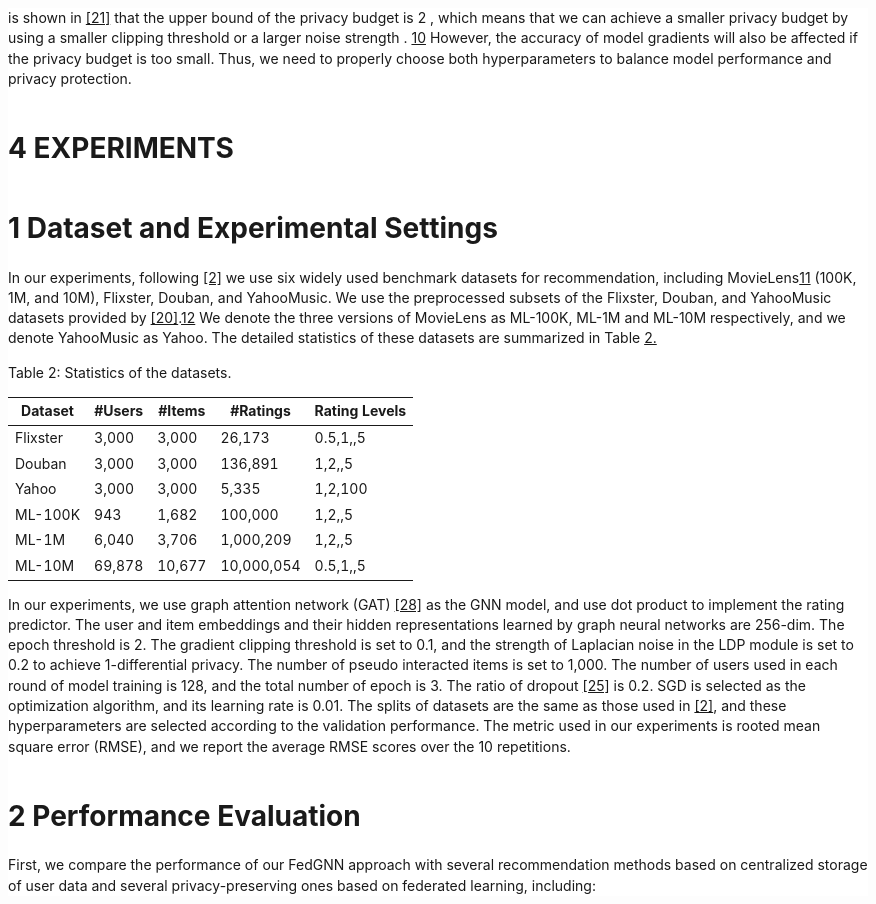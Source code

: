 is shown in [\[21\]](#page-8-30) that the upper bound of the privacy budget is 2 , which means that we can achieve a smaller privacy budget by using a smaller clipping threshold or a larger noise strength . [10](#page-5-4) However, the accuracy of model gradients will also be affected if the privacy budget is too small. Thus, we need to properly choose both hyperparameters to balance model performance and privacy protection.

# 4 EXPERIMENTS

# 1 Dataset and Experimental Settings

In our experiments, following [\[2\]](#page-8-4) we use six widely used benchmark datasets for recommendation, including MovieLens[11](#page-5-5) (100K, 1M, and 10M), Flixster, Douban, and YahooMusic. We use the preprocessed subsets of the Flixster, Douban, and YahooMusic datasets provided by [\[20\]](#page-8-33).[12](#page-5-6) We denote the three versions of MovieLens as ML-100K, ML-1M and ML-10M respectively, and we denote YahooMusic as Yahoo. The detailed statistics of these datasets are summarized in Table [2.](#page-5-7)

Table 2: Statistics of the datasets.

<span id="page-5-7"></span>

| Dataset  | #Users | #Items | #Ratings   | Rating Levels |
|----------|--------|--------|------------|---------------|
| Flixster | 3,000  | 3,000  | 26,173     | 0.5,1,,5      |
| Douban   | 3,000  | 3,000  | 136,891    | 1,2,,5        |
| Yahoo    | 3,000  | 3,000  | 5,335      | 1,2,100       |
| ML-100K  | 943    | 1,682  | 100,000    | 1,2,,5        |
| ML-1M    | 6,040  | 3,706  | 1,000,209  | 1,2,,5        |
| ML-10M   | 69,878 | 10,677 | 10,000,054 | 0.5,1,,5      |

In our experiments, we use graph attention network (GAT) [\[28\]](#page-8-29) as the GNN model, and use dot product to implement the rating predictor. The user and item embeddings and their hidden representations learned by graph neural networks are 256-dim. The epoch threshold is 2. The gradient clipping threshold is set to 0.1, and the strength of Laplacian noise in the LDP module is set to 0.2 to achieve 1-differential privacy. The number of pseudo interacted items is set to 1,000. The number of users used in each round of model training is 128, and the total number of epoch is 3. The ratio of dropout [\[25\]](#page-8-34) is 0.2. SGD is selected as the optimization algorithm, and its learning rate is 0.01. The splits of datasets are the same as those used in [\[2\]](#page-8-4), and these hyperparameters are selected according to the validation performance. The metric used in our experiments is rooted mean square error (RMSE), and we report the average RMSE scores over the 10 repetitions.

# 2 Performance Evaluation

First, we compare the performance of our FedGNN approach with several recommendation methods based on centralized storage of user data and several privacy-preserving ones based on federated learning, including:
